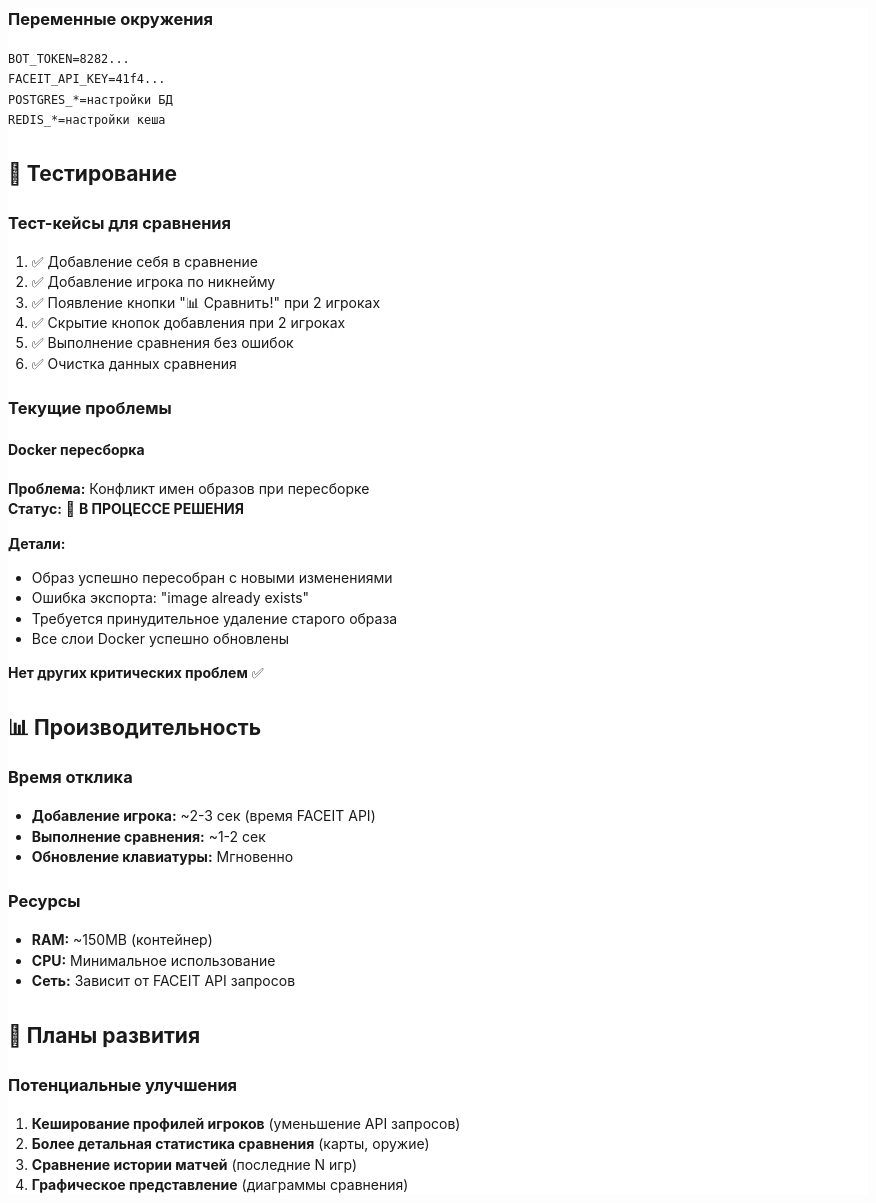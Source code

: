 ### Переменные окружения
```
BOT_TOKEN=8282...
FACEIT_API_KEY=41f4...
POSTGRES_*=настройки БД
REDIS_*=настройки кеша
```

## 🧪 Тестирование

### Тест-кейсы для сравнения
1. ✅ Добавление себя в сравнение
2. ✅ Добавление игрока по никнейму  
3. ✅ Появление кнопки "📊 Сравнить!" при 2 игроках
4. ✅ Скрытие кнопок добавления при 2 игроках
5. ✅ Выполнение сравнения без ошибок
6. ✅ Очистка данных сравнения

### Текущие проблемы
#### Docker пересборка
**Проблема:** Конфликт имен образов при пересборке  
**Статус:** 🔄 **В ПРОЦЕССЕ РЕШЕНИЯ**

**Детали:**
- Образ успешно пересобран с новыми изменениями
- Ошибка экспорта: "image already exists" 
- Требуется принудительное удаление старого образа
- Все слои Docker успешно обновлены

**Нет других критических проблем** ✅

## 📊 Производительность

### Время отклика
- **Добавление игрока:** ~2-3 сек (время FACEIT API)
- **Выполнение сравнения:** ~1-2 сек
- **Обновление клавиатуры:** Мгновенно

### Ресурсы
- **RAM:** ~150MB (контейнер)
- **CPU:** Минимальное использование
- **Сеть:** Зависит от FACEIT API запросов

## 🔮 Планы развития

### Потенциальные улучшения
1. **Кеширование профилей игроков** (уменьшение API запросов)
2. **Более детальная статистика сравнения** (карты, оружие)
3. **Сравнение истории матчей** (последние N игр)
4. **Графическое представление** (диаграммы сравнения)
